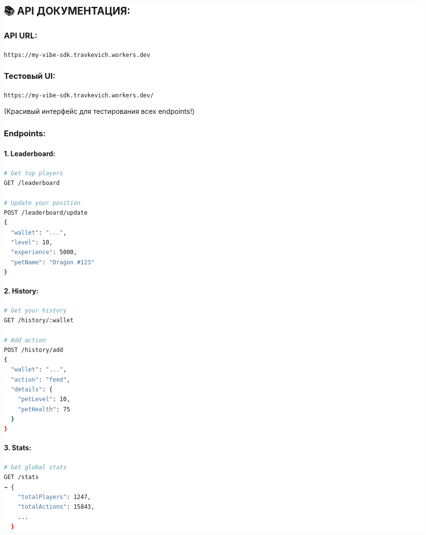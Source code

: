 
## 📚 API ДОКУМЕНТАЦИЯ:

### API URL:
```
https://my-vibe-sdk.travkevich.workers.dev
```

### Тестовый UI:
```
https://my-vibe-sdk.travkevich.workers.dev/
```
(Красивый интерфейс для тестирования всех endpoints!)

### Endpoints:

#### 1. Leaderboard:
```bash
# Get top players
GET /leaderboard

# Update your position
POST /leaderboard/update
{
  "wallet": "...",
  "level": 10,
  "experience": 5000,
  "petName": "Dragon #123"
}
```

#### 2. History:
```bash
# Get your history
GET /history/:wallet

# Add action
POST /history/add
{
  "wallet": "...",
  "action": "feed",
  "details": {
    "petLevel": 10,
    "petHealth": 75
  }
}
```

#### 3. Stats:
```bash
# Get global stats
GET /stats
→ {
    "totalPlayers": 1247,
    "totalActions": 15843,
    ...
  }
```
